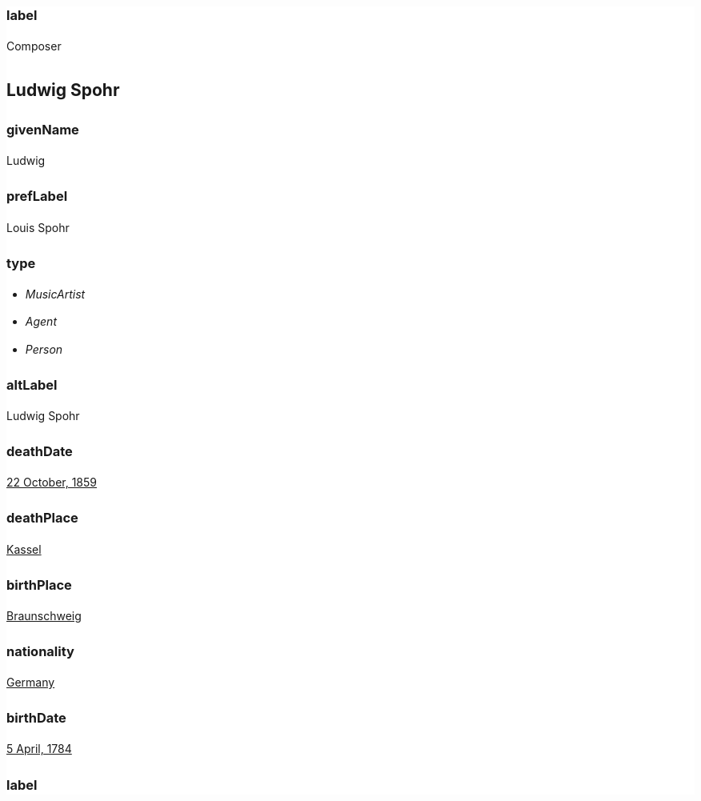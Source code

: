 ### label


Composer

## Ludwig Spohr

### givenName


Ludwig

### prefLabel


Louis Spohr

### type

 - *MusicArtist*

 - *Agent*

 - *Person*

### altLabel


Ludwig Spohr

### deathDate


[22 October, 1859](#22-October-1859)

### deathPlace


[Kassel](#Kassel)

### birthPlace


[Braunschweig](#Braunschweig)

### nationality


[Germany](#Germany)

### birthDate


[5 April, 1784](#5-April-1784)

### label
